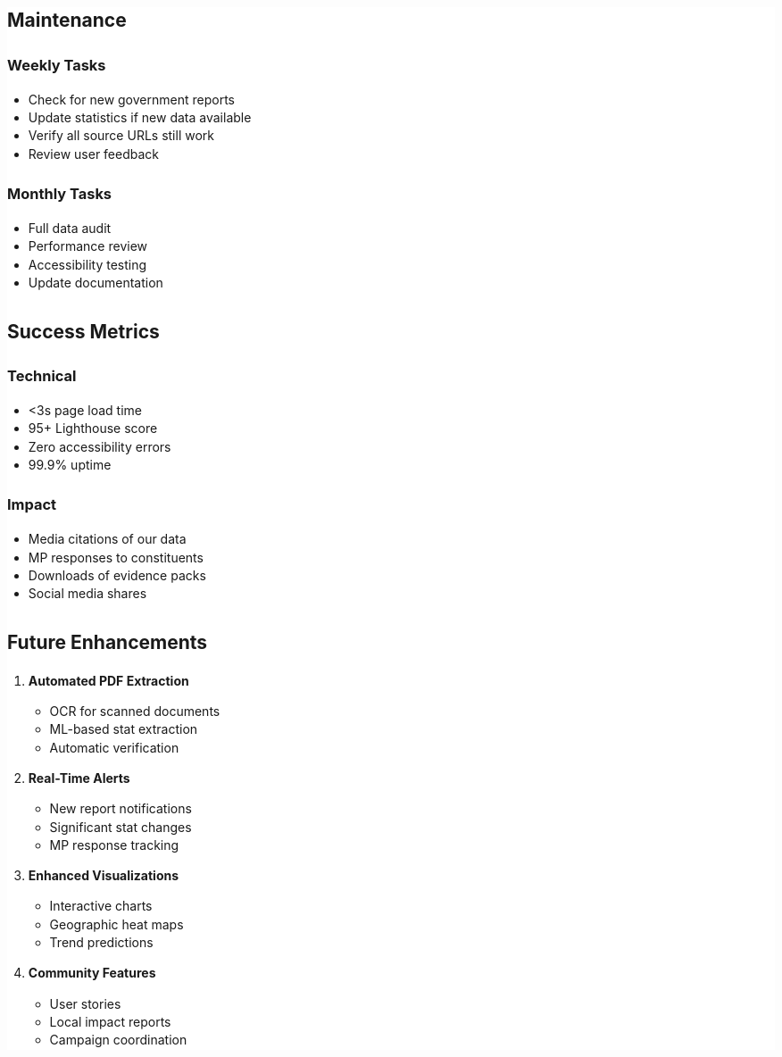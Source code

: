 ## Maintenance

### Weekly Tasks
- Check for new government reports
- Update statistics if new data available
- Verify all source URLs still work
- Review user feedback

### Monthly Tasks
- Full data audit
- Performance review
- Accessibility testing
- Update documentation

## Success Metrics

### Technical
- <3s page load time
- 95+ Lighthouse score
- Zero accessibility errors
- 99.9% uptime

### Impact
- Media citations of our data
- MP responses to constituents
- Downloads of evidence packs
- Social media shares

## Future Enhancements

1. **Automated PDF Extraction**
   - OCR for scanned documents
   - ML-based stat extraction
   - Automatic verification

2. **Real-Time Alerts**
   - New report notifications
   - Significant stat changes
   - MP response tracking

3. **Enhanced Visualizations**
   - Interactive charts
   - Geographic heat maps
   - Trend predictions

4. **Community Features**
   - User stories
   - Local impact reports
   - Campaign coordination
